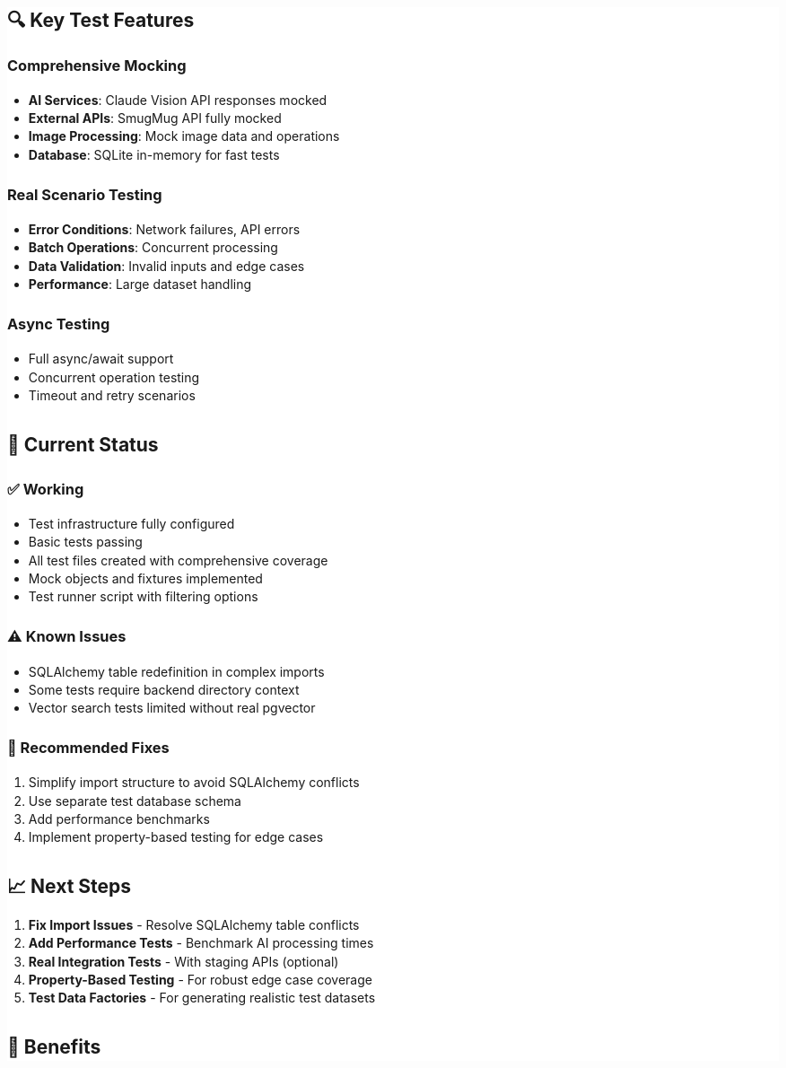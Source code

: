 ## 🔍 Key Test Features

### Comprehensive Mocking
- **AI Services**: Claude Vision API responses mocked
- **External APIs**: SmugMug API fully mocked
- **Image Processing**: Mock image data and operations
- **Database**: SQLite in-memory for fast tests

### Real Scenario Testing
- **Error Conditions**: Network failures, API errors
- **Batch Operations**: Concurrent processing
- **Data Validation**: Invalid inputs and edge cases
- **Performance**: Large dataset handling

### Async Testing
- Full async/await support
- Concurrent operation testing
- Timeout and retry scenarios

## 🚦 Current Status

### ✅ Working
- Test infrastructure fully configured
- Basic tests passing
- All test files created with comprehensive coverage
- Mock objects and fixtures implemented
- Test runner script with filtering options

### ⚠️ Known Issues
- SQLAlchemy table redefinition in complex imports
- Some tests require backend directory context
- Vector search tests limited without real pgvector

### 🔧 Recommended Fixes
1. Simplify import structure to avoid SQLAlchemy conflicts
2. Use separate test database schema
3. Add performance benchmarks
4. Implement property-based testing for edge cases

## 📈 Next Steps

1. **Fix Import Issues** - Resolve SQLAlchemy table conflicts
2. **Add Performance Tests** - Benchmark AI processing times
3. **Real Integration Tests** - With staging APIs (optional)
4. **Property-Based Testing** - For robust edge case coverage
5. **Test Data Factories** - For generating realistic test datasets

## 🎉 Benefits
